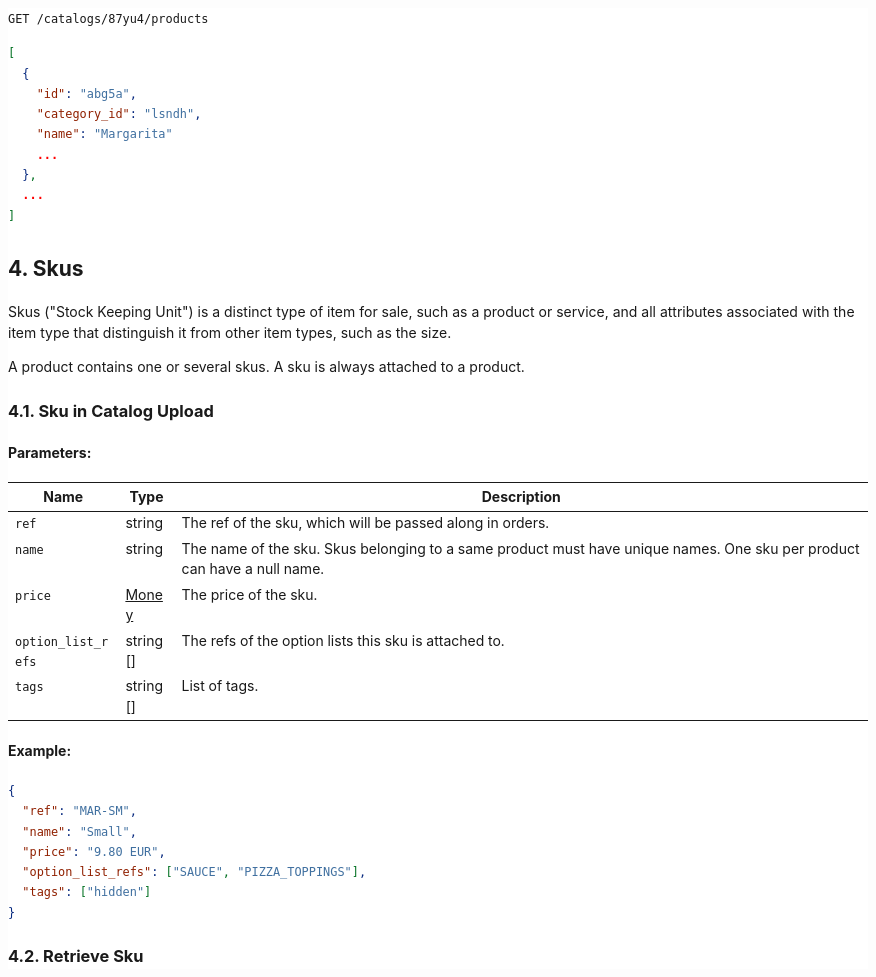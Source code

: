 `GET /catalogs/87yu4/products`

```json
[
  {
    "id": "abg5a",
    "category_id": "lsndh",
    "name": "Margarita"
    ...
  },
  ...
]
```

## 4. Skus

Skus ("Stock Keeping Unit") is a distinct type of item for sale, such as a product or service, and all attributes associated with the item type that distinguish it from other item types, such as the size.

A product contains one or several skus. A sku is always attached to a product.

### 4.1. Sku in Catalog Upload

#### Parameters:

| Name                                         | Type                                                      | Description                                                                                                             |
| -------------------------------------------- | --------------------------------------------------------- | ----------------------------------------------------------------------------------------------------------------------- |
| `ref` <Label type="optional" />              | string                                                    | The ref of the sku, which will be passed along in orders.                                                               |
| `name` <Label type="optional" />             | string                                                    | The name of the sku. Skus belonging to a same product must have unique names. One sku per product can have a null name. |
| `price`                                      | [Money](/developers/api/general-concepts/#monetary-value) | The price of the sku.                                                                                                   |
| `option_list_refs` <Label type="optional" /> | string[]                                                  | The refs of the option lists this sku is attached to.                                                                   |
| `tags` <Label type="optional" />             | string[]                                                  | List of tags.                                                                                                           |

#### Example:

```json
{
  "ref": "MAR-SM",
  "name": "Small",
  "price": "9.80 EUR",
  "option_list_refs": ["SAUCE", "PIZZA_TOPPINGS"],
  "tags": ["hidden"]
}
```

### 4.2. Retrieve Sku

<CallSummaryTable
  endpoint="GET /catalogs/:catalog_id/products/:product_id/skus/:id"
  accessLevel="location, account"
/>
